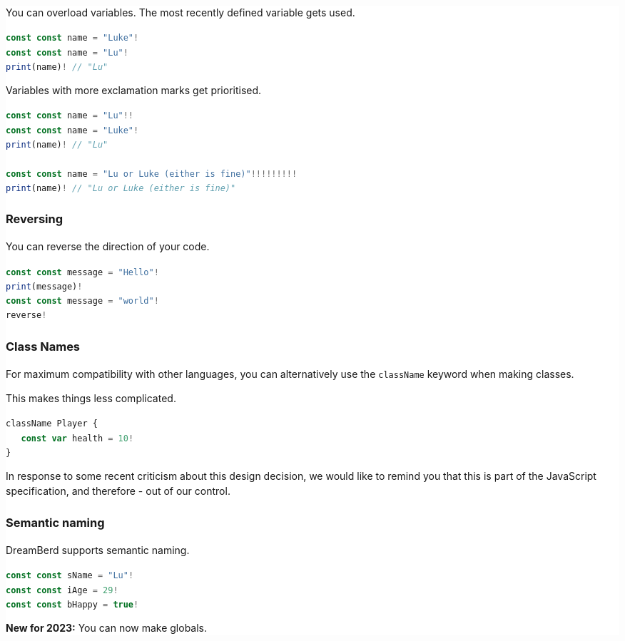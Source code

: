 You can overload variables. The most recently defined variable gets used.

```javascript
const const name = "Luke"!
const const name = "Lu"!
print(name)! // "Lu"
```

Variables with more exclamation marks get prioritised.

```javascript
const const name = "Lu"!!
const const name = "Luke"!
print(name)! // "Lu"

const const name = "Lu or Luke (either is fine)"!!!!!!!!!
print(name)! // "Lu or Luke (either is fine)"
```

### Reversing

You can reverse the direction of your code.

```javascript
const const message = "Hello"!
print(message)!
const const message = "world"!
reverse!
```

### Class Names

For maximum compatibility with other languages, you can alternatively use the `className` keyword when making classes.

This makes things less complicated.

```javascript
className Player {
   const var health = 10!
}
```

In response to some recent criticism about this design decision, we would like to remind you that this is part of the JavaScript specification, and therefore - out of our control.

### Semantic naming

DreamBerd supports semantic naming.

```javascript
const const sName = "Lu"!
const const iAge = 29!
const const bHappy = true!
```

**New for 2023:** You can now make globals.

